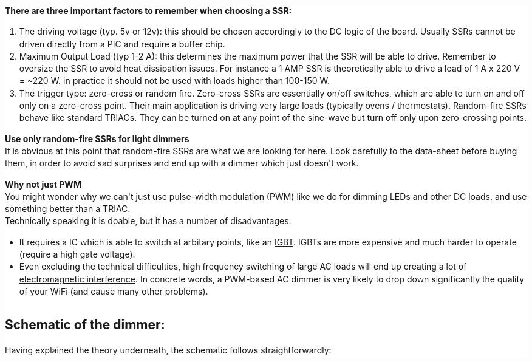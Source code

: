 
**There are three important factors to remember when choosing a SSR:**  

1. The driving voltage (typ. 5v or 12v): this should be chosen accordingly to
   the DC logic of the board. Usually SSRs cannot be driven directly from a PIC
   and require a buffer chip.
2. Maximum Output Load (typ 1-2 A): this determines the maximum power that the
   SSR will be able to drive. Remember to oversize the SSR to avoid heat
   dissipation issues. For instance a 1 AMP SSR is theoretically able to drive
   a load of 1 A x 220 V = ~220 W. in practice it should not be used with loads
   higher than 100-150 W.
3. The trigger type: zero-cross or random fire.
   Zero-cross SSRs are essentially on/off switches, which are able to turn on
   and off only on a zero-cross point. Their main application is driving very
   large loads (typically ovens / thermostats).
   Random-fire SSRs behave like standard TRIACs. They can be turned on at any
   point of the sine-wave but turn off only upon zero-crossing points.

**Use only random-fire SSRs for light dimmers**  
It is obvious at this point that random-fire SSRs are what we are looking for
here. Look carefully to the data-sheet before buying them, in order to avoid sad
surprises and end up with a dimmer which just doesn't work.


**Why not just PWM**  
You might wonder why we can't just use pulse-width modulation (PWM) like we do
for dimming LEDs and other DC loads, and use something better than a TRIAC.  
Technically speaking it is doable, but it has a number of disadvantages:

 - It requires a IC which is able to switch at arbitary points, like an
   [IGBT](http://en.wikipedia.org/wiki/Insulated-gate_bipolar_transistor). IGBTs
   are more expensive and much harder to operate (require a high gate voltage).
 - Even excluding the technical difficulties, high frequency switching of large
   AC loads will end up creating a lot of
   [electromagnetic interference](http://en.wikipedia.org/wiki/Electromagnetic_interference).
   In concrete words, a PWM-based AC dimmer is very likely to drop down
   significantly the quality of your WiFi (and cause many other problems).


Schematic of the dimmer:
------------------------
Having explained the theory underneath, the schematic follows straightforwardly:
